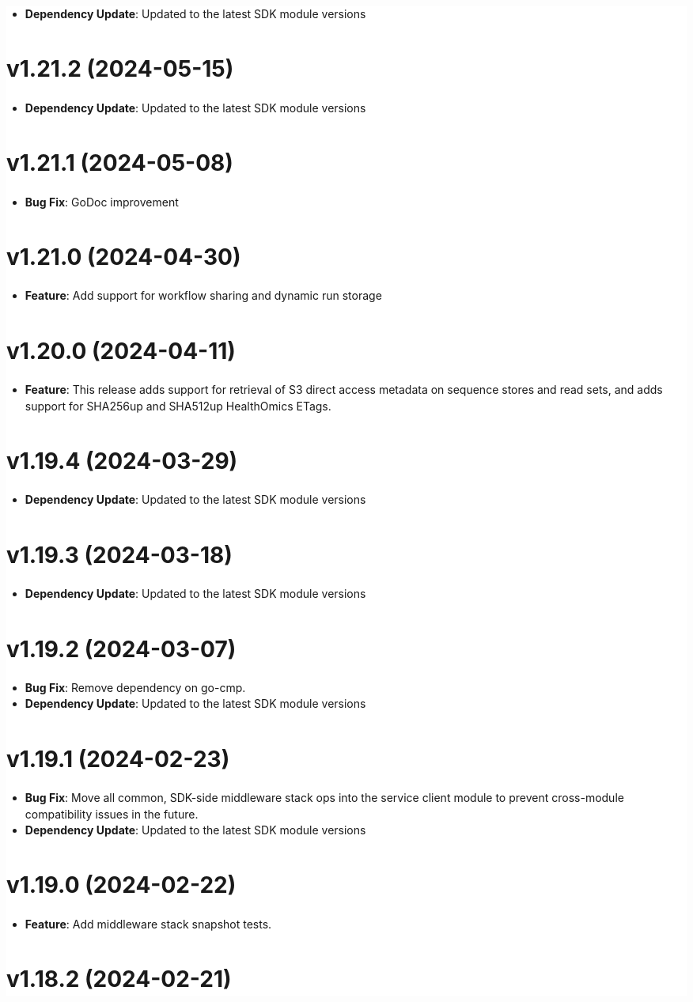 * **Dependency Update**: Updated to the latest SDK module versions

# v1.21.2 (2024-05-15)

* **Dependency Update**: Updated to the latest SDK module versions

# v1.21.1 (2024-05-08)

* **Bug Fix**: GoDoc improvement

# v1.21.0 (2024-04-30)

* **Feature**: Add support for workflow sharing and dynamic run storage

# v1.20.0 (2024-04-11)

* **Feature**: This release adds support for retrieval of S3 direct access metadata on sequence stores and read sets, and adds support for SHA256up and SHA512up HealthOmics ETags.

# v1.19.4 (2024-03-29)

* **Dependency Update**: Updated to the latest SDK module versions

# v1.19.3 (2024-03-18)

* **Dependency Update**: Updated to the latest SDK module versions

# v1.19.2 (2024-03-07)

* **Bug Fix**: Remove dependency on go-cmp.
* **Dependency Update**: Updated to the latest SDK module versions

# v1.19.1 (2024-02-23)

* **Bug Fix**: Move all common, SDK-side middleware stack ops into the service client module to prevent cross-module compatibility issues in the future.
* **Dependency Update**: Updated to the latest SDK module versions

# v1.19.0 (2024-02-22)

* **Feature**: Add middleware stack snapshot tests.

# v1.18.2 (2024-02-21)
